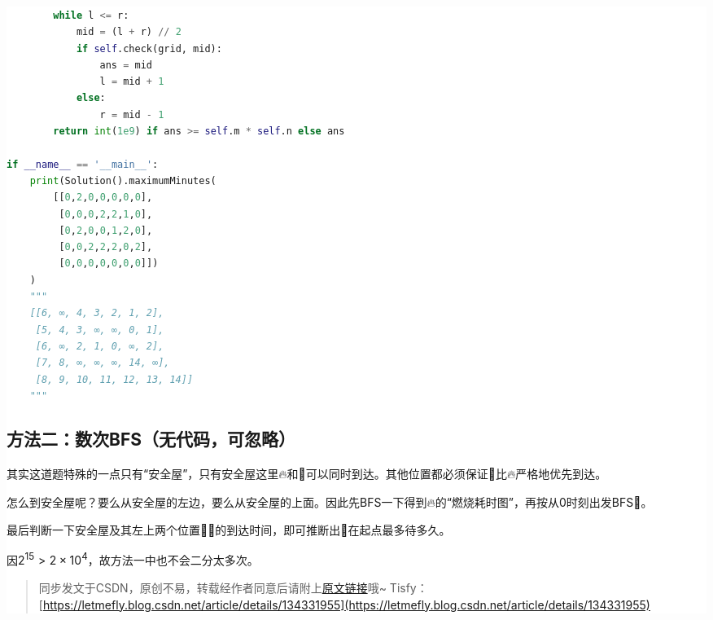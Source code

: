 ```python
        while l <= r:
            mid = (l + r) // 2
            if self.check(grid, mid):
                ans = mid
                l = mid + 1
            else:
                r = mid - 1
        return int(1e9) if ans >= self.m * self.n else ans

if __name__ == '__main__':
    print(Solution().maximumMinutes(
        [[0,2,0,0,0,0,0],
         [0,0,0,2,2,1,0],
         [0,2,0,0,1,2,0],
         [0,0,2,2,2,0,2],
         [0,0,0,0,0,0,0]])
    )
    """
    [[6, ∞, 4, 3, 2, 1, 2],
     [5, 4, 3, ∞, ∞, 0, 1],
     [6, ∞, 2, 1, 0, ∞, 2],
     [7, 8, ∞, ∞, ∞, 14, ∞],
     [8, 9, 10, 11, 12, 13, 14]]
    """
```

## 方法二：数次BFS（无代码，可忽略）

其实这道题特殊的一点只有“安全屋”，只有安全屋这里🔥和👱可以同时到达。其他位置都必须保证👱比🔥严格地优先到达。

怎么到安全屋呢？要么从安全屋的左边，要么从安全屋的上面。因此先BFS一下得到🔥的“燃烧耗时图”，再按从$0$时刻出发BFS👱。

最后判断一下安全屋及其左上两个位置👱🔥的到达时间，即可推断出👱在起点最多待多久。

因$2^{15}>2\times10^4$，故方法一中也不会二分太多次。

> 同步发文于CSDN，原创不易，转载经作者同意后请附上[原文链接](https://blog.letmefly.xyz/2023/11/09/LeetCode%202258.%E9%80%83%E7%A6%BB%E7%81%AB%E7%81%BE/)哦~
> Tisfy：[https://letmefly.blog.csdn.net/article/details/134331955](https://letmefly.blog.csdn.net/article/details/134331955)
